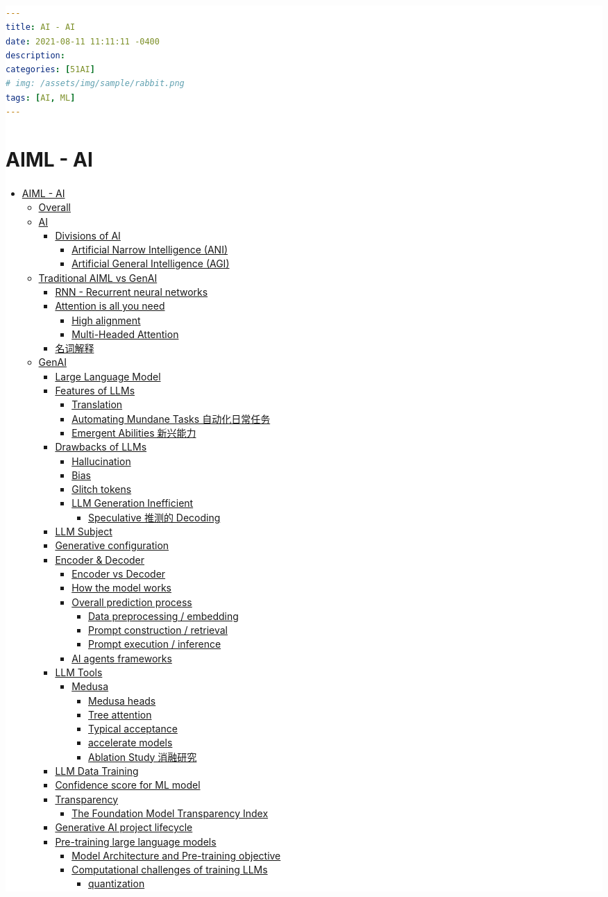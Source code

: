 ```yaml
---
title: AI - AI
date: 2021-08-11 11:11:11 -0400
description:
categories: [51AI]
# img: /assets/img/sample/rabbit.png
tags: [AI, ML]
---
```


# AIML - AI

- [AIML - AI](#aiml---ai)
  - [Overall](#overall)
  - [AI](#ai)
    - [Divisions of AI](#divisions-of-ai)
      - [Artificial Narrow Intelligence (ANI)](#artificial-narrow-intelligence-ani)
      - [Artificial General Intelligence (AGI)](#artificial-general-intelligence-agi)
  - [Traditional AIML vs GenAI](#traditional-aiml-vs-genai)
    - [RNN - Recurrent neural networks](#rnn---recurrent-neural-networks)
    - [Attention is all you need](#attention-is-all-you-need)
      - [High alignment](#high-alignment)
      - [Multi-Headed Attention](#multi-headed-attention)
    - [名词解释](#名词解释)
  - [GenAI](#genai)
    - [Large Language Model](#large-language-model)
    - [Features of LLMs](#features-of-llms)
      - [Translation](#translation)
      - [Automating Mundane Tasks 自动化日常任务](#automating-mundane-tasks-自动化日常任务)
      - [Emergent Abilities 新兴能力](#emergent-abilities-新兴能力)
    - [Drawbacks of LLMs](#drawbacks-of-llms)
      - [Hallucination](#hallucination)
      - [Bias](#bias)
      - [Glitch tokens](#glitch-tokens)
      - [LLM Generation Inefficient](#llm-generation-inefficient)
        - [Speculative 推测的 Decoding](#speculative-推测的-decoding)
    - [LLM Subject](#llm-subject)
    - [Generative configuration](#generative-configuration)
    - [Encoder \& Decoder](#encoder--decoder)
      - [Encoder vs Decoder](#encoder-vs-decoder)
      - [How the model works](#how-the-model-works)
      - [Overall prediction process](#overall-prediction-process)
        - [Data preprocessing / embedding](#data-preprocessing--embedding)
        - [Prompt construction / retrieval](#prompt-construction--retrieval)
        - [Prompt execution / inference](#prompt-execution--inference)
      - [AI agents frameworks](#ai-agents-frameworks)
    - [LLM Tools](#llm-tools)
      - [Medusa](#medusa)
        - [Medusa heads](#medusa-heads)
        - [Tree attention](#tree-attention)
        - [Typical acceptance](#typical-acceptance)
        - [accelerate models](#accelerate-models)
        - [Ablation Study 消融研究](#ablation-study-消融研究)
    - [LLM Data Training](#llm-data-training)
    - [Confidence score for ML model](#confidence-score-for-ml-model)
    - [Transparency](#transparency)
      - [The Foundation Model Transparency Index](#the-foundation-model-transparency-index)
    - [Generative AI project lifecycle](#generative-ai-project-lifecycle)
    - [Pre-training large language models](#pre-training-large-language-models)
      - [Model Architecture and Pre-training objective](#model-architecture-and-pre-training-objective)
      - [Computational challenges of training LLMs](#computational-challenges-of-training-llms)
        - [quantization](#quantization)

[^Choosing_an_extraction_approach]: Choosing an extraction approach, https://docs.sensible.so/docs/author
[^—步步走进Bert]: —步步走进Bert, https://zhuanlan.zhihu.com/p/519432336
[^LLM为什么都用Decoderonly架构]: LLM为什么都用Decoder only架构, https://www.zhihu.com/question/588325646?utm_division=hot_list_page
[^Attention]: Attention is not all you need: pure attention loses rank doubly exponentially with depth, https://arxiv.org/pdf/2103.03404.pdf
[^The_Foundation_Model_Transparency_Index]: The Foundation Model Transparency Index, https://crfm.stanford.edu/fmti/fmti.pdf